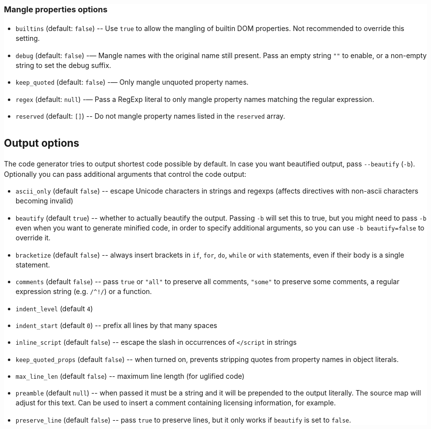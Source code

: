 ### Mangle properties options

- `builtins` (default: `false`) -- Use `true` to allow the mangling of builtin
  DOM properties. Not recommended to override this setting.

- `debug` (default: `false`) -— Mangle names with the original name still present.
  Pass an empty string `""` to enable, or a non-empty string to set the debug suffix.

- `keep_quoted` (default: `false`) -— Only mangle unquoted property names.

- `regex` (default: `null`) -— Pass a RegExp literal to only mangle property
  names matching the regular expression.

- `reserved` (default: `[]`) -- Do not mangle property names listed in the
  `reserved` array.

## Output options

The code generator tries to output shortest code possible by default.  In
case you want beautified output, pass `--beautify` (`-b`).  Optionally you
can pass additional arguments that control the code output:

- `ascii_only` (default `false`) -- escape Unicode characters in strings and
  regexps (affects directives with non-ascii characters becoming invalid)

- `beautify` (default `true`) -- whether to actually beautify the output.
  Passing `-b` will set this to true, but you might need to pass `-b` even
  when you want to generate minified code, in order to specify additional
  arguments, so you can use `-b beautify=false` to override it.

- `bracketize` (default `false`) -- always insert brackets in `if`, `for`,
  `do`, `while` or `with` statements, even if their body is a single
  statement.

- `comments` (default `false`) -- pass `true` or `"all"` to preserve all
  comments, `"some"` to preserve some comments, a regular expression string
  (e.g. `/^!/`) or a function.

- `indent_level` (default `4`)

- `indent_start` (default `0`) -- prefix all lines by that many spaces

- `inline_script` (default `false`) -- escape the slash in occurrences of
  `</script` in strings

- `keep_quoted_props` (default `false`) -- when turned on, prevents stripping
  quotes from property names in object literals.

- `max_line_len` (default `false`) -- maximum line length (for uglified code)

- `preamble` (default `null`) -- when passed it must be a string and
  it will be prepended to the output literally.  The source map will
  adjust for this text.  Can be used to insert a comment containing
  licensing information, for example.

- `preserve_line` (default `false`) -- pass `true` to preserve lines, but it
  only works if `beautify` is set to `false`.
